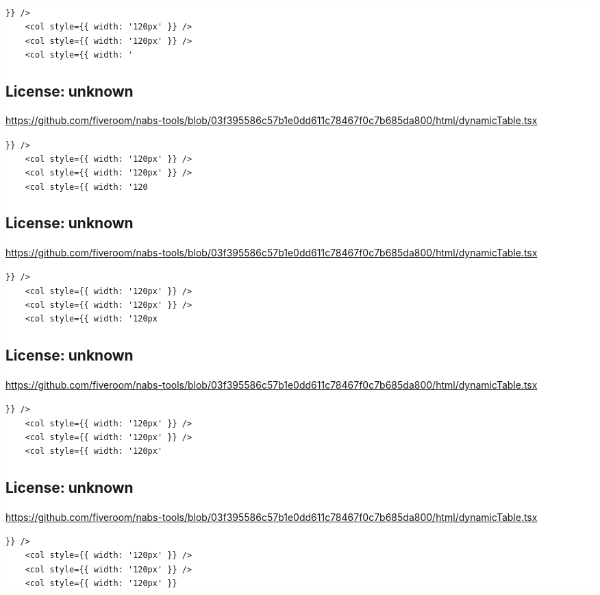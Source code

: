 ```
}} />
    <col style={{ width: '120px' }} />
    <col style={{ width: '120px' }} />
    <col style={{ width: '
```


## License: unknown
https://github.com/fiveroom/nabs-tools/blob/03f395586c57b1e0dd611c78467f0c7b685da800/html/dynamicTable.tsx

```
}} />
    <col style={{ width: '120px' }} />
    <col style={{ width: '120px' }} />
    <col style={{ width: '120
```


## License: unknown
https://github.com/fiveroom/nabs-tools/blob/03f395586c57b1e0dd611c78467f0c7b685da800/html/dynamicTable.tsx

```
}} />
    <col style={{ width: '120px' }} />
    <col style={{ width: '120px' }} />
    <col style={{ width: '120px
```


## License: unknown
https://github.com/fiveroom/nabs-tools/blob/03f395586c57b1e0dd611c78467f0c7b685da800/html/dynamicTable.tsx

```
}} />
    <col style={{ width: '120px' }} />
    <col style={{ width: '120px' }} />
    <col style={{ width: '120px'
```


## License: unknown
https://github.com/fiveroom/nabs-tools/blob/03f395586c57b1e0dd611c78467f0c7b685da800/html/dynamicTable.tsx

```
}} />
    <col style={{ width: '120px' }} />
    <col style={{ width: '120px' }} />
    <col style={{ width: '120px' }}
```
